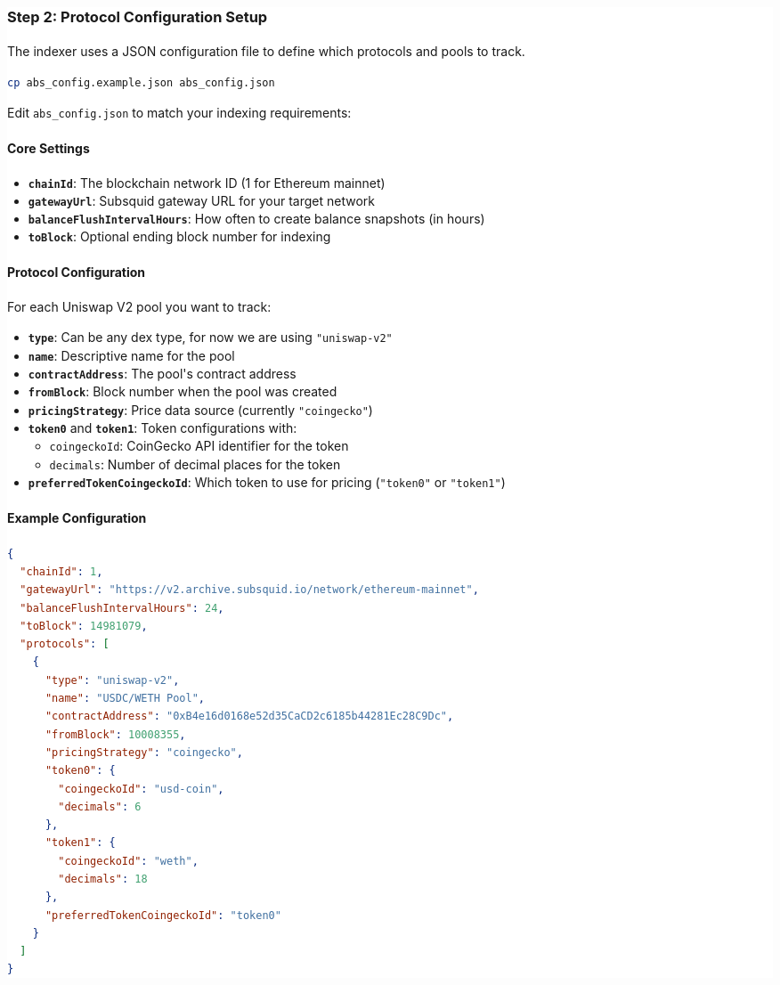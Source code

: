 ### Step 2: Protocol Configuration Setup

The indexer uses a JSON configuration file to define which protocols and pools to track.

```bash
cp abs_config.example.json abs_config.json
```

Edit `abs_config.json` to match your indexing requirements:

#### Core Settings

- **`chainId`**: The blockchain network ID (1 for Ethereum mainnet)
- **`gatewayUrl`**: Subsquid gateway URL for your target network
- **`balanceFlushIntervalHours`**: How often to create balance snapshots (in hours)
- **`toBlock`**: Optional ending block number for indexing

#### Protocol Configuration

For each Uniswap V2 pool you want to track:

- **`type`**: Can be any dex type, for now we are using `"uniswap-v2"`
- **`name`**: Descriptive name for the pool
- **`contractAddress`**: The pool's contract address
- **`fromBlock`**: Block number when the pool was created
- **`pricingStrategy`**: Price data source (currently `"coingecko"`)
- **`token0`** and **`token1`**: Token configurations with:
  - `coingeckoId`: CoinGecko API identifier for the token
  - `decimals`: Number of decimal places for the token
- **`preferredTokenCoingeckoId`**: Which token to use for pricing (`"token0"` or `"token1"`)

#### Example Configuration

```json
{
  "chainId": 1,
  "gatewayUrl": "https://v2.archive.subsquid.io/network/ethereum-mainnet",
  "balanceFlushIntervalHours": 24,
  "toBlock": 14981079,
  "protocols": [
    {
      "type": "uniswap-v2",
      "name": "USDC/WETH Pool",
      "contractAddress": "0xB4e16d0168e52d35CaCD2c6185b44281Ec28C9Dc",
      "fromBlock": 10008355,
      "pricingStrategy": "coingecko",
      "token0": {
        "coingeckoId": "usd-coin",
        "decimals": 6
      },
      "token1": {
        "coingeckoId": "weth",
        "decimals": 18
      },
      "preferredTokenCoingeckoId": "token0"
    }
  ]
}
```
